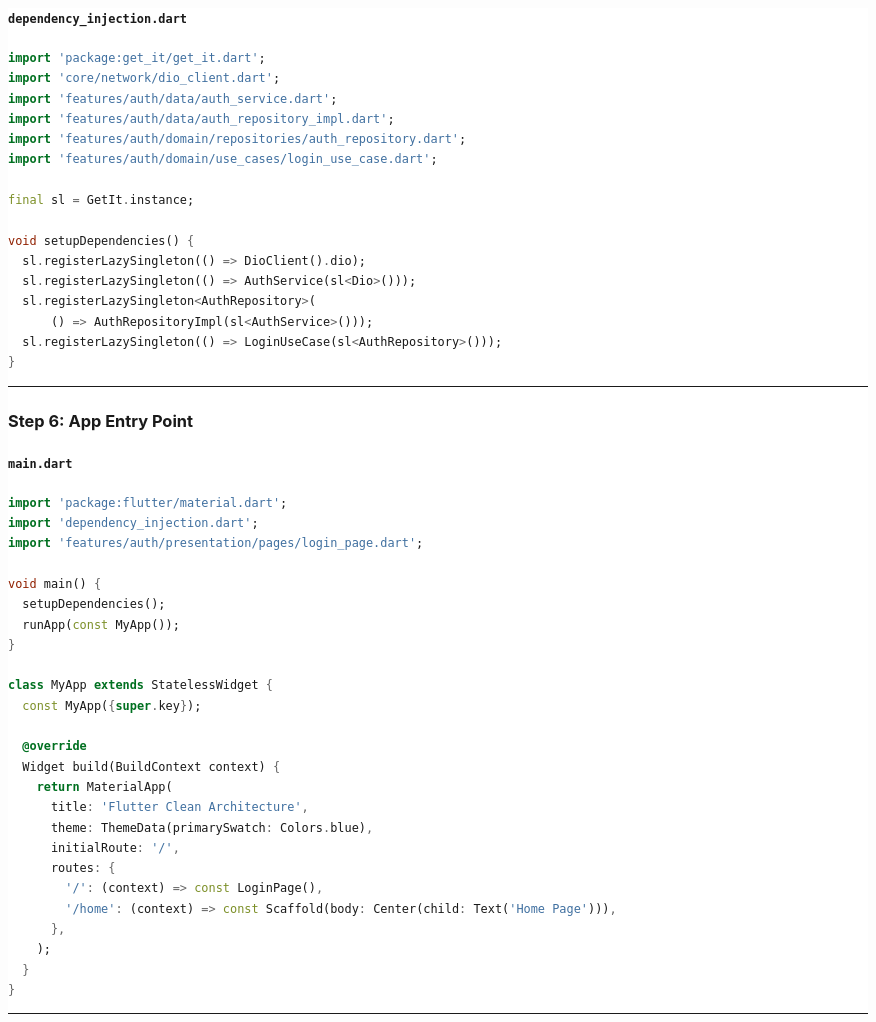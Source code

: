 #### `dependency_injection.dart`
```dart
import 'package:get_it/get_it.dart';
import 'core/network/dio_client.dart';
import 'features/auth/data/auth_service.dart';
import 'features/auth/data/auth_repository_impl.dart';
import 'features/auth/domain/repositories/auth_repository.dart';
import 'features/auth/domain/use_cases/login_use_case.dart';

final sl = GetIt.instance;

void setupDependencies() {
  sl.registerLazySingleton(() => DioClient().dio);
  sl.registerLazySingleton(() => AuthService(sl<Dio>()));
  sl.registerLazySingleton<AuthRepository>(
      () => AuthRepositoryImpl(sl<AuthService>()));
  sl.registerLazySingleton(() => LoginUseCase(sl<AuthRepository>()));
}
```

---

### **Step 6: App Entry Point**

#### `main.dart`
```dart
import 'package:flutter/material.dart';
import 'dependency_injection.dart';
import 'features/auth/presentation/pages/login_page.dart';

void main() {
  setupDependencies();
  runApp(const MyApp());
}

class MyApp extends StatelessWidget {
  const MyApp({super.key});

  @override
  Widget build(BuildContext context) {
    return MaterialApp(
      title: 'Flutter Clean Architecture',
      theme: ThemeData(primarySwatch: Colors.blue),
      initialRoute: '/',
      routes: {
        '/': (context) => const LoginPage(),
        '/home': (context) => const Scaffold(body: Center(child: Text('Home Page'))),
      },
    );
  }
}
```

---
